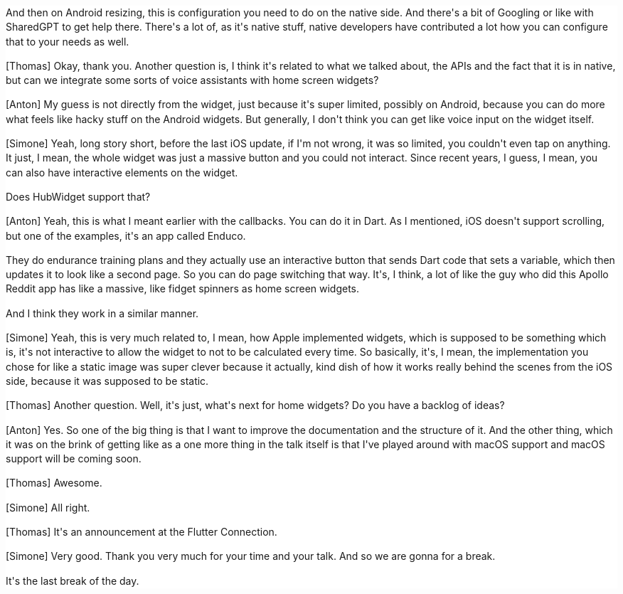 And then on Android resizing, this is configuration you need to do on the native side. And there's a bit of Googling or like with SharedGPT to get help there. There's a lot of, as it's native stuff, native developers have contributed a lot how you can configure that to your needs as well.

[Thomas]
Okay, thank you. Another question is, I think it's related to what we talked about, the APIs and the fact that it is in native, but can we integrate some sorts of voice assistants with home screen widgets?

[Anton]
My guess is not directly from the widget, just because it's super limited, possibly on Android, because you can do more what feels like hacky stuff on the Android widgets. But generally, I don't think you can get like voice input on the widget itself.

[Simone]
Yeah, long story short, before the last iOS update, if I'm not wrong, it was so limited, you couldn't even tap on anything. It just, I mean, the whole widget was just a massive button and you could not interact. Since recent years, I guess, I mean, you can also have interactive elements on the widget.

Does HubWidget support that?

[Anton]
Yeah, this is what I meant earlier with the callbacks. You can do it in Dart. As I mentioned, iOS doesn't support scrolling, but one of the examples, it's an app called Enduco.

They do endurance training plans and they actually use an interactive button that sends Dart code that sets a variable, which then updates it to look like a second page. So you can do page switching that way. It's, I think, a lot of like the guy who did this Apollo Reddit app has like a massive, like fidget spinners as home screen widgets.

And I think they work in a similar manner.

[Simone]
Yeah, this is very much related to, I mean, how Apple implemented widgets, which is supposed to be something which is, it's not interactive to allow the widget to not to be calculated every time. So basically, it's, I mean, the implementation you chose for like a static image was super clever because it actually, kind dish of how it works really behind the scenes from the iOS side, because it was supposed to be static.

[Thomas]
Another question. Well, it's just, what's next for home widgets? Do you have a backlog of ideas?

[Anton]
Yes. So one of the big thing is that I want to improve the documentation and the structure of it. And the other thing, which it was on the brink of getting like as a one more thing in the talk itself is that I've played around with macOS support and macOS support will be coming soon.

[Thomas]
Awesome.

[Simone]
All right.

[Thomas]
It's an announcement at the Flutter Connection.

[Simone]
Very good. Thank you very much for your time and your talk. And so we are gonna for a break.

It's the last break of the day.